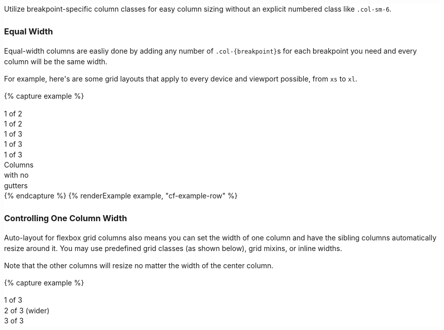 Utilize breakpoint-specific column classes for easy column sizing without an explicit numbered class like `.col-sm-6`.

### Equal Width

Equal-width columns are easliy done by adding any number of `.col-{breakpoint}`s for each breakpoint you need and every column will be the same width.

For example, here's are some grid layouts that apply to every device and viewport possible, from `xs` to `xl`.

{% capture example %}
<div class="container">
  <div class="row">
    <div class="col">
      1 of 2
    </div>
    <div class="col">
      1 of 2
    </div>
  </div>

  <div class="row">
    <div class="col">
      1 of 3
    </div>
    <div class="col">
      1 of 3
    </div>
    <div class="col">
      1 of 3
    </div>
  </div>

  <div class="row no-gutters">
    <div class="col">Columns</div>
    <div class="col">with no</div>
    <div class="col">gutters</div>
  </div>
</div>
{% endcapture %}
{% renderExample example, "cf-example-row" %}

### Controlling One Column Width

Auto-layout for flexbox grid columns also means you can set the width of one column and have the sibling columns automatically resize around it. You may use predefined grid classes (as shown below), grid mixins, or inline widths.

Note that the other columns will resize no matter the width of the center column.

{% capture example %}
<div class="container">
  <div class="row">
    <div class="col">
      1 of 3
    </div>
    <div class="col-6">
      2 of 3 (wider)
    </div>
    <div class="col">
      3 of 3
    </div>
  </div>
